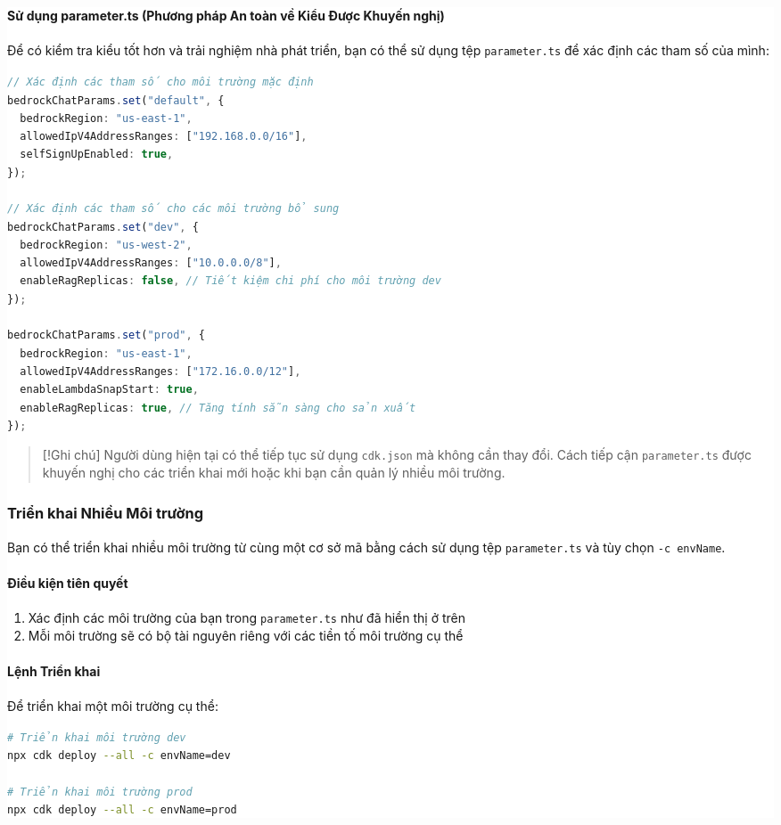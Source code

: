 #### Sử dụng parameter.ts (Phương pháp An toàn về Kiểu Được Khuyến nghị)

Để có kiểm tra kiểu tốt hơn và trải nghiệm nhà phát triển, bạn có thể sử dụng tệp `parameter.ts` để xác định các tham số của mình:

```typescript
// Xác định các tham số cho môi trường mặc định
bedrockChatParams.set("default", {
  bedrockRegion: "us-east-1",
  allowedIpV4AddressRanges: ["192.168.0.0/16"],
  selfSignUpEnabled: true,
});

// Xác định các tham số cho các môi trường bổ sung
bedrockChatParams.set("dev", {
  bedrockRegion: "us-west-2",
  allowedIpV4AddressRanges: ["10.0.0.0/8"],
  enableRagReplicas: false, // Tiết kiệm chi phí cho môi trường dev
});

bedrockChatParams.set("prod", {
  bedrockRegion: "us-east-1",
  allowedIpV4AddressRanges: ["172.16.0.0/12"],
  enableLambdaSnapStart: true,
  enableRagReplicas: true, // Tăng tính sẵn sàng cho sản xuất
});
```

> [!Ghi chú]
> Người dùng hiện tại có thể tiếp tục sử dụng `cdk.json` mà không cần thay đổi. Cách tiếp cận `parameter.ts` được khuyến nghị cho các triển khai mới hoặc khi bạn cần quản lý nhiều môi trường.

### Triển khai Nhiều Môi trường

Bạn có thể triển khai nhiều môi trường từ cùng một cơ sở mã bằng cách sử dụng tệp `parameter.ts` và tùy chọn `-c envName`.

#### Điều kiện tiên quyết

1. Xác định các môi trường của bạn trong `parameter.ts` như đã hiển thị ở trên
2. Mỗi môi trường sẽ có bộ tài nguyên riêng với các tiền tố môi trường cụ thể

#### Lệnh Triển khai

Để triển khai một môi trường cụ thể:

```bash
# Triển khai môi trường dev
npx cdk deploy --all -c envName=dev

# Triển khai môi trường prod
npx cdk deploy --all -c envName=prod
```
